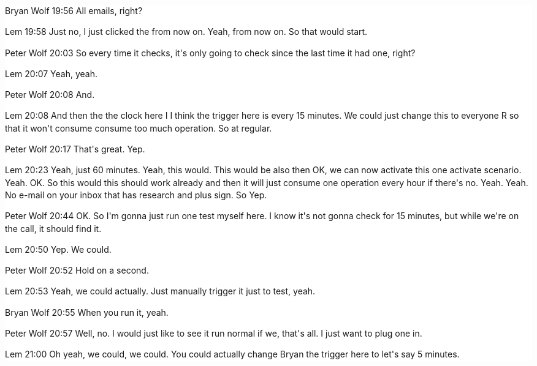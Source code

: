 Bryan Wolf   19:56
All emails, right?

Lem   19:58
Just no, I just clicked the from now on.
Yeah, from now on.
So that would start.

Peter Wolf   20:03
So every time it checks, it's only going to check since the last time it had one, right?

Lem   20:07
Yeah, yeah.

Peter Wolf   20:08
And.

Lem   20:08
And then the the clock here I I think the trigger here is every 15 minutes.
We could just change this to everyone R so that it won't consume consume too much operation. So at regular.

Peter Wolf   20:17
That's great. Yep.

Lem   20:23
Yeah, just 60 minutes.
Yeah, this would.
This would be also then OK, we can now activate this one activate scenario.
Yeah. OK.
So this would this should work already and then it will just consume one operation every hour if there's no. Yeah. Yeah. No e-mail on your inbox that has research and plus sign.
So Yep.

Peter Wolf   20:44
OK.
So I'm gonna just run one test myself here.
I know it's not gonna check for 15 minutes, but while we're on the call, it should find it.

Lem   20:50
Yep.
We could.

Peter Wolf   20:52
Hold on a second.

Lem   20:53
Yeah, we could actually.
Just manually trigger it just to test, yeah.

Bryan Wolf   20:55
When you run it, yeah.

Peter Wolf   20:57
Well, no. I would just like to see it run normal if we, that's all. I just want to plug one in.

Lem   21:00
Oh yeah, we could, we could.
You could actually change Bryan the trigger here to let's say 5 minutes.
